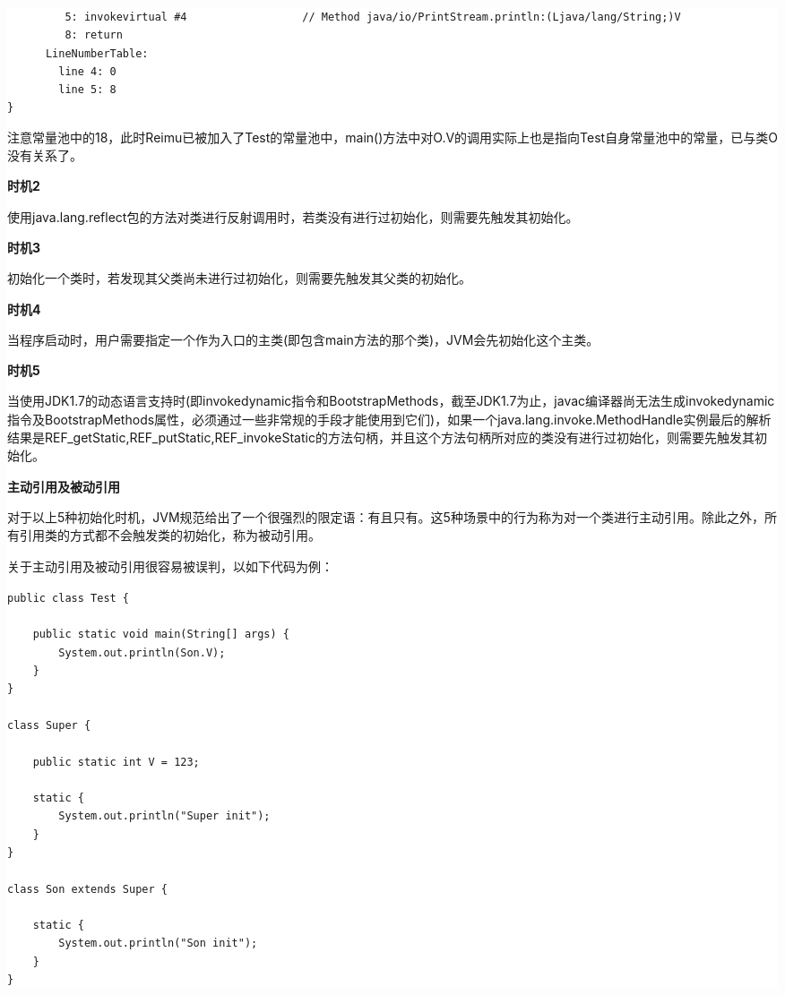 ```
         5: invokevirtual #4                  // Method java/io/PrintStream.println:(Ljava/lang/String;)V
         8: return        
      LineNumberTable:
        line 4: 0
        line 5: 8
}
```

注意常量池中的18，此时Reimu已被加入了Test的常量池中，main()方法中对O.V的调用实际上也是指向Test自身常量池中的常量，已与类O没有关系了。

**时机2**

使用java.lang.reflect包的方法对类进行反射调用时，若类没有进行过初始化，则需要先触发其初始化。

**时机3**

初始化一个类时，若发现其父类尚未进行过初始化，则需要先触发其父类的初始化。

**时机4**

当程序启动时，用户需要指定一个作为入口的主类(即包含main方法的那个类)，JVM会先初始化这个主类。

**时机5**

当使用JDK1.7的动态语言支持时(即invokedynamic指令和BootstrapMethods，截至JDK1.7为止，javac编译器尚无法生成invokedynamic指令及BootstrapMethods属性，必须通过一些非常规的手段才能使用到它们)，如果一个java.lang.invoke.MethodHandle实例最后的解析结果是REF_getStatic,REF_putStatic,REF_invokeStatic的方法句柄，并且这个方法句柄所对应的类没有进行过初始化，则需要先触发其初始化。

**主动引用及被动引用**

对于以上5种初始化时机，JVM规范给出了一个很强烈的限定语：有且只有。这5种场景中的行为称为对一个类进行主动引用。除此之外，所有引用类的方式都不会触发类的初始化，称为被动引用。

关于主动引用及被动引用很容易被误判，以如下代码为例：

```
public class Test {

    public static void main(String[] args) {
        System.out.println(Son.V);
    }
}

class Super {

    public static int V = 123;

    static {
        System.out.println("Super init");
    }
}

class Son extends Super {

    static {
        System.out.println("Son init");
    }
}
```
